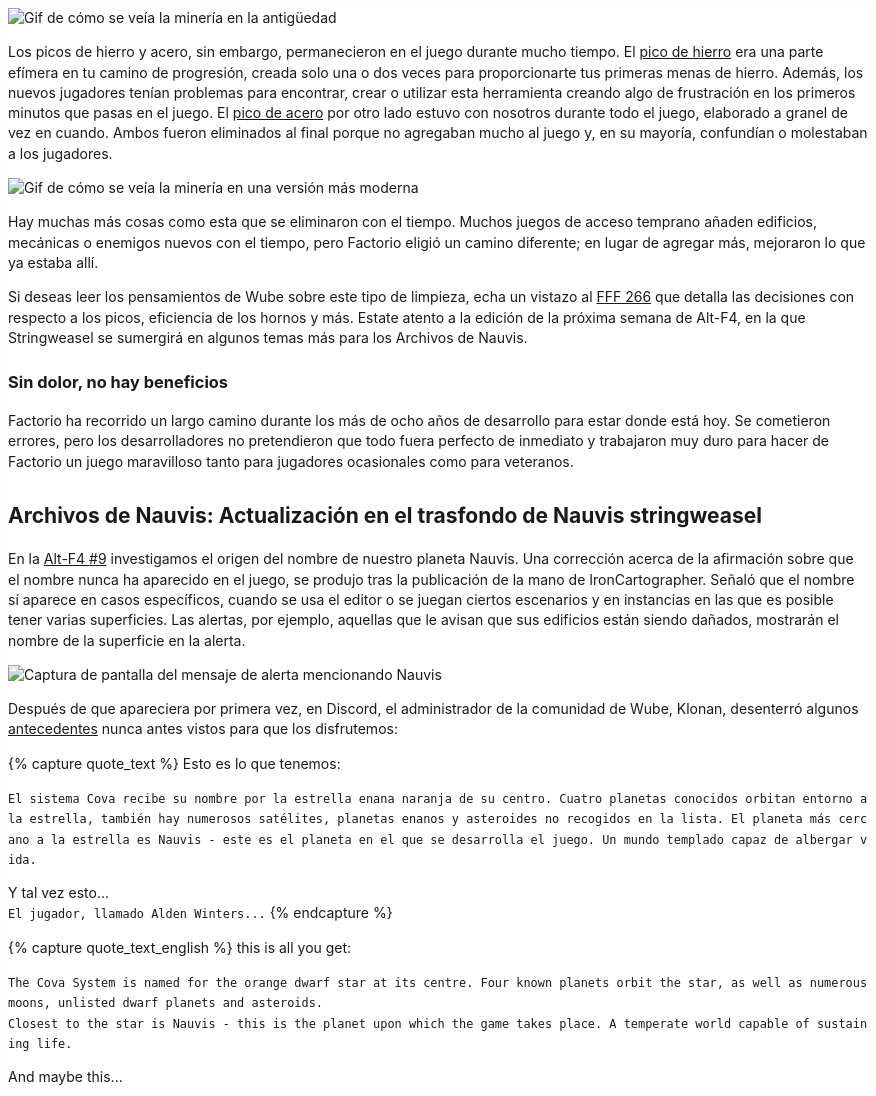 ![Gif de cómo se veía la minería en la antigüedad](https://media.alt-f4.blog/ALTF4/10/old_mining.gif)

Los picos de hierro y acero, sin embargo, permanecieron en el juego durante mucho tiempo. El [pico de hierro](https://wiki.factorio.com/Iron_axe) era una parte efímera en tu camino de progresión, creada solo una o dos veces para proporcionarte tus primeras menas de hierro. Además, los nuevos jugadores tenían problemas para encontrar, crear o utilizar esta herramienta creando algo de frustración en los primeros minutos que pasas en el juego. El [pico de acero](https://wiki.factorio.com/Steel_axe) por otro lado estuvo con nosotros durante todo el juego, elaborado a granel de vez en cuando. Ambos fueron eliminados al final porque no agregaban mucho al juego y, en su mayoría, confundían o molestaban a los jugadores.

![Gif de cómo se veía la minería en una versión más moderna](https://media.alt-f4.blog/ALTF4/10/new_mining.gif)

Hay muchas más cosas como esta que se eliminaron con el tiempo. Muchos juegos de acceso temprano añaden edificios, mecánicas o enemigos nuevos con el tiempo, pero Factorio eligió un camino diferente; en lugar de agregar más, mejoraron lo que ya estaba allí.

Si deseas leer los pensamientos de Wube sobre este tipo de limpieza, echa un vistazo al [FFF 266](https://factorio.com/blog/post/fff-266) que detalla las decisiones con respecto a los picos, eficiencia de los hornos y más. Estate atento a la edición de la próxima semana de Alt-F4, en la que Stringweasel se sumergirá en algunos temas más para los Archivos de Nauvis.

### Sin dolor, no hay beneficios

Factorio ha recorrido un largo camino durante los más de ocho años de desarrollo para estar donde está hoy. Se cometieron errores, pero los desarrolladores no pretendieron que todo fuera perfecto de inmediato y trabajaron muy duro para hacer de Factorio un juego maravilloso tanto para jugadores ocasionales como para veteranos.

## Archivos de Nauvis: Actualización en el trasfondo de Nauvis <author>stringweasel</author>

En la [Alt-F4 #9](https://alt-f4.blog/es/ALTF4-9/#nauvis-nuestro-hogar) investigamos el origen del nombre de nuestro planeta Nauvis. Una corrección acerca de la afirmación sobre que el nombre nunca ha aparecido en el juego, se produjo tras la publicación de la mano de IronCartographer. Señaló que el nombre sí aparece en casos específicos, cuando se usa el editor o se juegan ciertos escenarios y en instancias en las que es posible tener varias superficies. Las alertas, por ejemplo, aquellas que le avisan que sus edificios están siendo dañados, mostrarán el nombre de la superficie en la alerta.

![Captura de pantalla del mensaje de alerta mencionando Nauvis](https://media.alt-f4.blog/ALTF4/10/nauvis_mention.jpg)

Después de que apareciera por primera vez, en Discord, el administrador de la comunidad de Wube, Klonan, desenterró algunos [antecedentes](https://discordapp.com/channels/139677590393716737/603392474458882065/766687476198539264) nunca antes vistos para que los disfrutemos:

{% capture quote_text %}
Esto es lo que tenemos:
```
El sistema Cova recibe su nombre por la estrella enana naranja de su centro. Cuatro planetas conocidos orbitan entorno a la estrella, también hay numerosos satélites, planetas enanos y asteroides no recogidos en la lista. El planeta más cercano a la estrella es Nauvis - este es el planeta en el que se desarrolla el juego. Un mundo templado capaz de albergar vida.
```
Y tal vez esto... <br/>
```El jugador, llamado Alden Winters...```
{% endcapture %}

{% capture quote_text_english %}
this is all you get:
```
The Cova System is named for the orange dwarf star at its centre. Four known planets orbit the star, as well as numerous moons, unlisted dwarf planets and asteroids.
Closest to the star is Nauvis - this is the planet upon which the game takes place. A temperate world capable of sustaining life.
```
And maybe this...<br/>
```